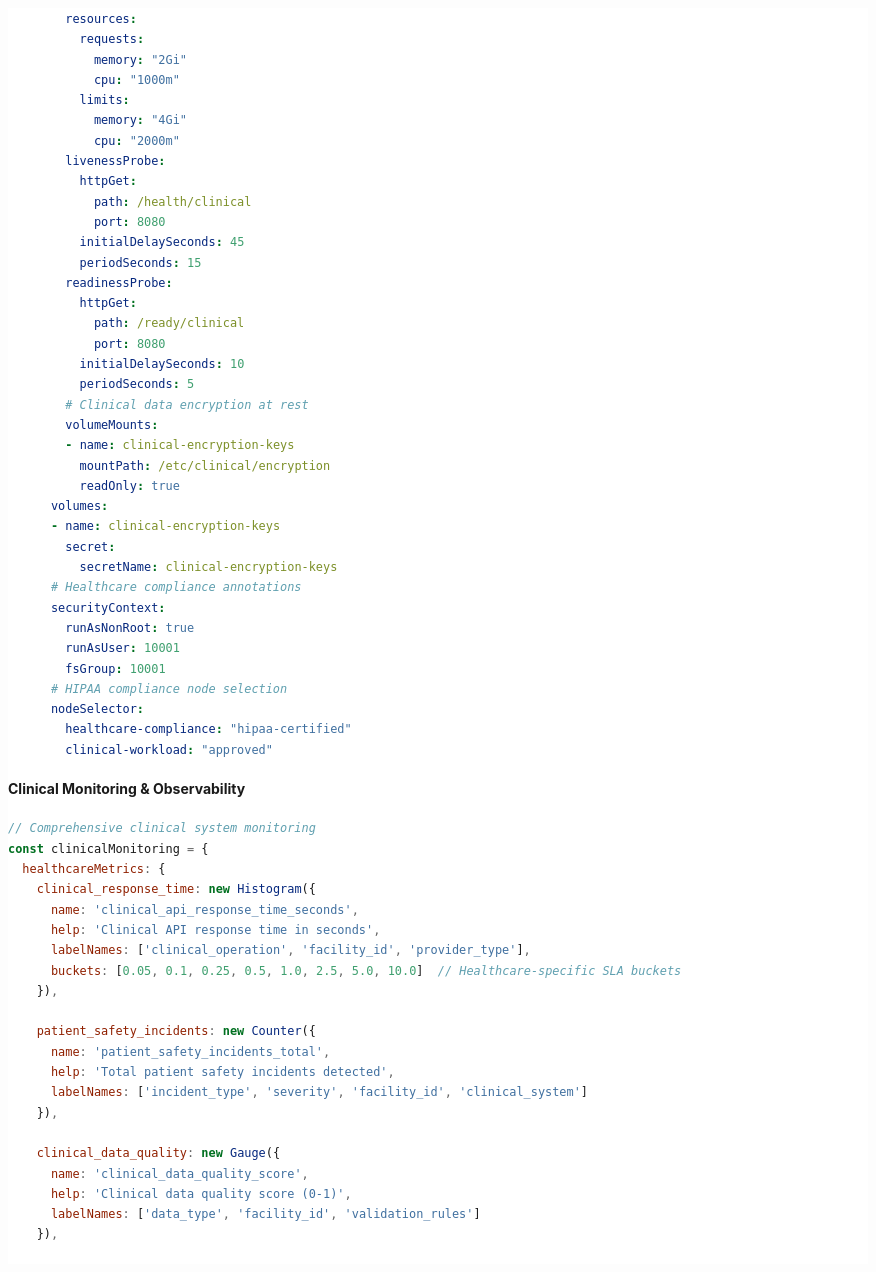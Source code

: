 ```yaml
        resources:
          requests:
            memory: "2Gi"
            cpu: "1000m"
          limits:
            memory: "4Gi"
            cpu: "2000m"
        livenessProbe:
          httpGet:
            path: /health/clinical
            port: 8080
          initialDelaySeconds: 45
          periodSeconds: 15
        readinessProbe:
          httpGet:
            path: /ready/clinical
            port: 8080
          initialDelaySeconds: 10
          periodSeconds: 5
        # Clinical data encryption at rest
        volumeMounts:
        - name: clinical-encryption-keys
          mountPath: /etc/clinical/encryption
          readOnly: true
      volumes:
      - name: clinical-encryption-keys
        secret:
          secretName: clinical-encryption-keys
      # Healthcare compliance annotations
      securityContext:
        runAsNonRoot: true
        runAsUser: 10001
        fsGroup: 10001
      # HIPAA compliance node selection
      nodeSelector:
        healthcare-compliance: "hipaa-certified"
        clinical-workload: "approved"
```

#### Clinical Monitoring & Observability
```javascript
// Comprehensive clinical system monitoring
const clinicalMonitoring = {
  healthcareMetrics: {
    clinical_response_time: new Histogram({
      name: 'clinical_api_response_time_seconds',
      help: 'Clinical API response time in seconds',
      labelNames: ['clinical_operation', 'facility_id', 'provider_type'],
      buckets: [0.05, 0.1, 0.25, 0.5, 1.0, 2.5, 5.0, 10.0]  // Healthcare-specific SLA buckets
    }),
    
    patient_safety_incidents: new Counter({
      name: 'patient_safety_incidents_total',
      help: 'Total patient safety incidents detected',
      labelNames: ['incident_type', 'severity', 'facility_id', 'clinical_system']
    }),
    
    clinical_data_quality: new Gauge({
      name: 'clinical_data_quality_score',
      help: 'Clinical data quality score (0-1)',
      labelNames: ['data_type', 'facility_id', 'validation_rules']
    }),
    
```